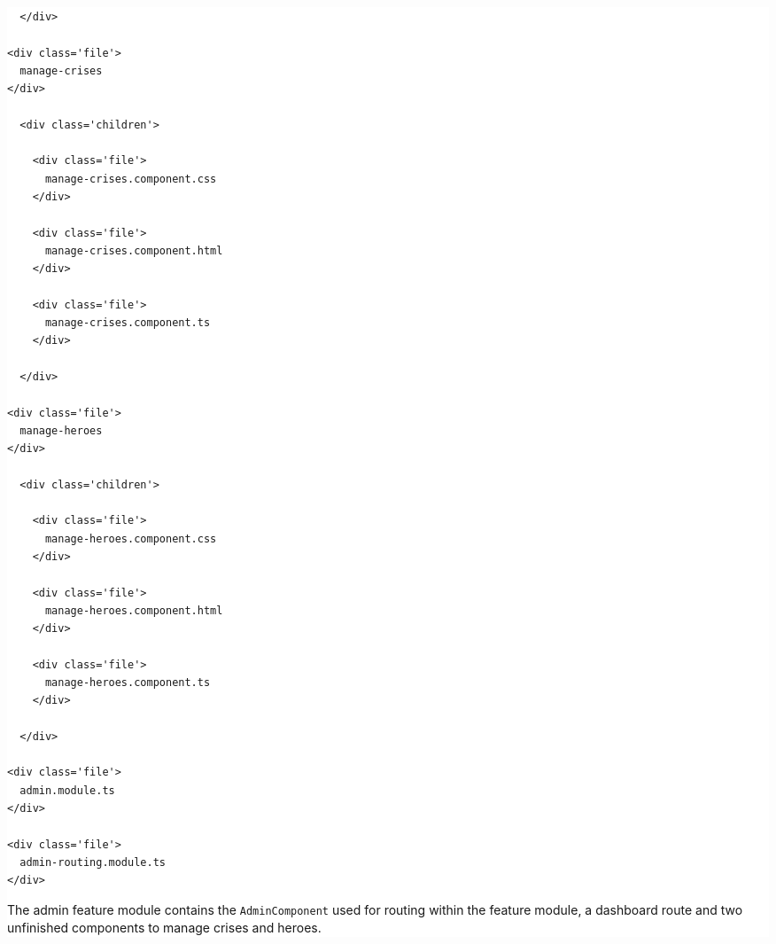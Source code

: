       </div>

    <div class='file'>
      manage-crises
    </div>

      <div class='children'>

        <div class='file'>
          manage-crises.component.css
        </div>

        <div class='file'>
          manage-crises.component.html
        </div>

        <div class='file'>
          manage-crises.component.ts
        </div>

      </div>

    <div class='file'>
      manage-heroes
    </div>

      <div class='children'>

        <div class='file'>
          manage-heroes.component.css
        </div>

        <div class='file'>
          manage-heroes.component.html
        </div>

        <div class='file'>
          manage-heroes.component.ts
        </div>

      </div>

    <div class='file'>
      admin.module.ts
    </div>

    <div class='file'>
      admin-routing.module.ts
    </div>

  </div>

</div>



The admin feature module contains the `AdminComponent` used for routing within the
feature module, a dashboard route and two unfinished components to manage crises and heroes.


<code-tabs>
